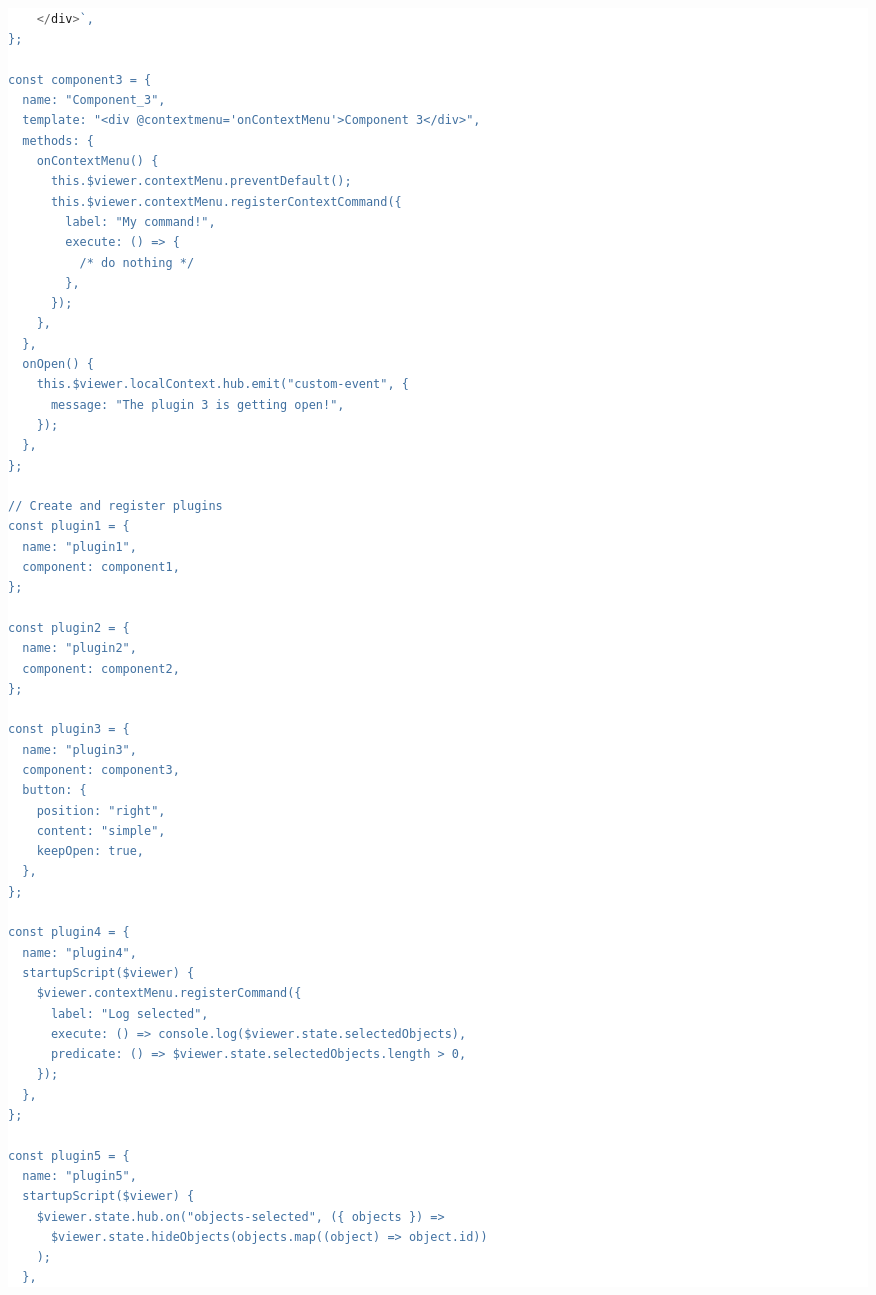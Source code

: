 ```javascript {75-107,123-127}
    </div>`,
};

const component3 = {
  name: "Component_3",
  template: "<div @contextmenu='onContextMenu'>Component 3</div>",
  methods: {
    onContextMenu() {
      this.$viewer.contextMenu.preventDefault();
      this.$viewer.contextMenu.registerContextCommand({
        label: "My command!",
        execute: () => {
          /* do nothing */
        },
      });
    },
  },
  onOpen() {
    this.$viewer.localContext.hub.emit("custom-event", {
      message: "The plugin 3 is getting open!",
    });
  },
};

// Create and register plugins
const plugin1 = {
  name: "plugin1",
  component: component1,
};

const plugin2 = {
  name: "plugin2",
  component: component2,
};

const plugin3 = {
  name: "plugin3",
  component: component3,
  button: {
    position: "right",
    content: "simple",
    keepOpen: true,
  },
};

const plugin4 = {
  name: "plugin4",
  startupScript($viewer) {
    $viewer.contextMenu.registerCommand({
      label: "Log selected",
      execute: () => console.log($viewer.state.selectedObjects),
      predicate: () => $viewer.state.selectedObjects.length > 0,
    });
  },
};

const plugin5 = {
  name: "plugin5",
  startupScript($viewer) {
    $viewer.state.hub.on("objects-selected", ({ objects }) =>
      $viewer.state.hideObjects(objects.map((object) => object.id))
    );
  },
```